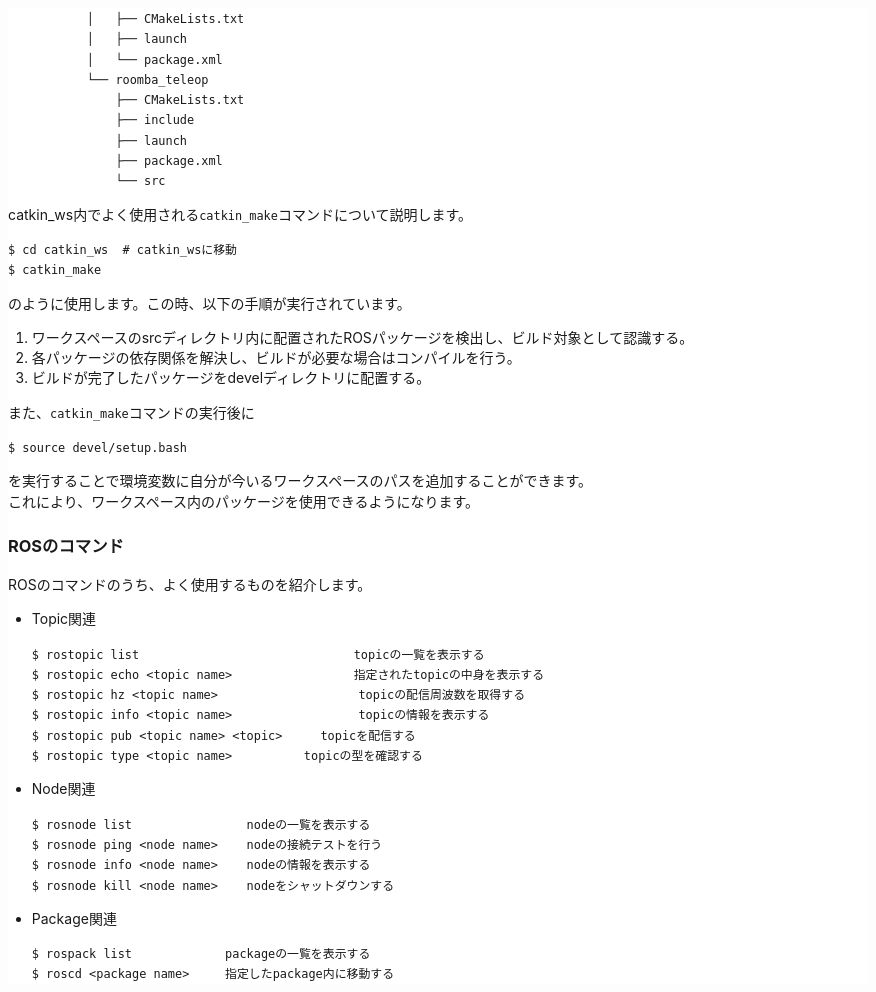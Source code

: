 ```
           │   ├── CMakeLists.txt
           │   ├── launch
           │   └── package.xml
           └── roomba_teleop
               ├── CMakeLists.txt
               ├── include
               ├── launch
               ├── package.xml
               └── src
```
catkin_ws内でよく使用される`catkin_make`コマンドについて説明します。

```shell
$ cd catkin_ws  # catkin_wsに移動
$ catkin_make
```
のように使用します。この時、以下の手順が実行されています。
1. ワークスペースのsrcディレクトリ内に配置されたROSパッケージを検出し、ビルド対象として認識する。
1. 各パッケージの依存関係を解決し、ビルドが必要な場合はコンパイルを行う。
1. ビルドが完了したパッケージをdevelディレクトリに配置する。

また、`catkin_make`コマンドの実行後に
```shell
$ source devel/setup.bash
```
を実行することで環境変数に自分が今いるワークスペースのパスを追加することができます。  
これにより、ワークスペース内のパッケージを使用できるようになります。


### ROSのコマンド

ROSのコマンドのうち、よく使用するものを紹介します。

- Topic関連

  ```
  $ rostopic list                 　　　　　　   topicの一覧を表示する
  $ rostopic echo <topic name>   　 　　　　　   指定されたtopicの中身を表示する
  $ rostopic hz <topic name>      　　　　　　　  topicの配信周波数を取得する
  $ rostopic info <topic name>    　　　　　　　  topicの情報を表示する
  $ rostopic pub <topic name> <topic> 　 　topicを配信する
  $ rostopic type <topic name>          topicの型を確認する  
  ```

- Node関連

  ```
  $ rosnode list                nodeの一覧を表示する
  $ rosnode ping <node name>    nodeの接続テストを行う
  $ rosnode info <node name>    nodeの情報を表示する
  $ rosnode kill <node name>    nodeをシャットダウンする
  ```

- Package関連
  ```
  $ rospack list             packageの一覧を表示する
  $ roscd <package name>     指定したpackage内に移動する
  ```
